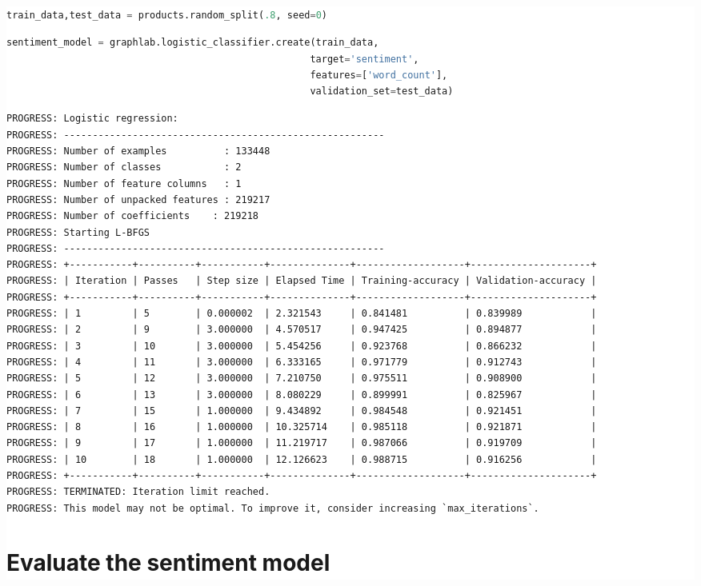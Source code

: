 
```python
train_data,test_data = products.random_split(.8, seed=0)
```


```python
sentiment_model = graphlab.logistic_classifier.create(train_data,
                                                     target='sentiment',
                                                     features=['word_count'],
                                                     validation_set=test_data)
```

    PROGRESS: Logistic regression:
    PROGRESS: --------------------------------------------------------
    PROGRESS: Number of examples          : 133448
    PROGRESS: Number of classes           : 2
    PROGRESS: Number of feature columns   : 1
    PROGRESS: Number of unpacked features : 219217
    PROGRESS: Number of coefficients    : 219218
    PROGRESS: Starting L-BFGS
    PROGRESS: --------------------------------------------------------
    PROGRESS: +-----------+----------+-----------+--------------+-------------------+---------------------+
    PROGRESS: | Iteration | Passes   | Step size | Elapsed Time | Training-accuracy | Validation-accuracy |
    PROGRESS: +-----------+----------+-----------+--------------+-------------------+---------------------+
    PROGRESS: | 1         | 5        | 0.000002  | 2.321543     | 0.841481          | 0.839989            |
    PROGRESS: | 2         | 9        | 3.000000  | 4.570517     | 0.947425          | 0.894877            |
    PROGRESS: | 3         | 10       | 3.000000  | 5.454256     | 0.923768          | 0.866232            |
    PROGRESS: | 4         | 11       | 3.000000  | 6.333165     | 0.971779          | 0.912743            |
    PROGRESS: | 5         | 12       | 3.000000  | 7.210750     | 0.975511          | 0.908900            |
    PROGRESS: | 6         | 13       | 3.000000  | 8.080229     | 0.899991          | 0.825967            |
    PROGRESS: | 7         | 15       | 1.000000  | 9.434892     | 0.984548          | 0.921451            |
    PROGRESS: | 8         | 16       | 1.000000  | 10.325714    | 0.985118          | 0.921871            |
    PROGRESS: | 9         | 17       | 1.000000  | 11.219717    | 0.987066          | 0.919709            |
    PROGRESS: | 10        | 18       | 1.000000  | 12.126623    | 0.988715          | 0.916256            |
    PROGRESS: +-----------+----------+-----------+--------------+-------------------+---------------------+
    PROGRESS: TERMINATED: Iteration limit reached.
    PROGRESS: This model may not be optimal. To improve it, consider increasing `max_iterations`.


# Evaluate the sentiment model
